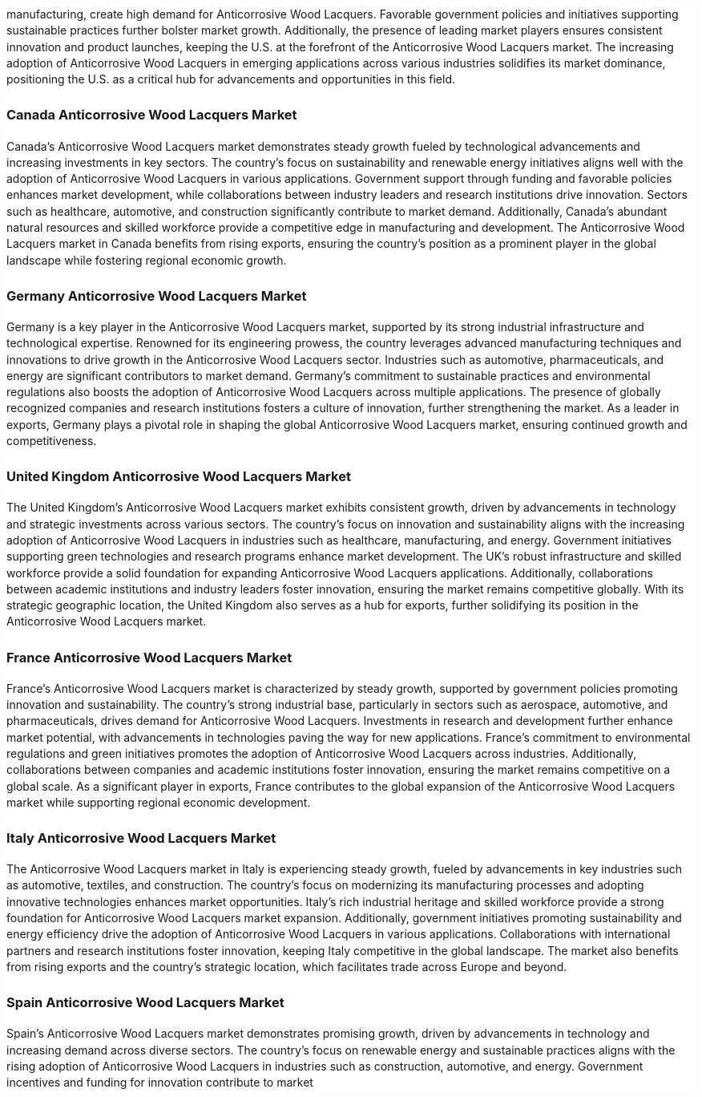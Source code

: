 manufacturing, create high demand for Anticorrosive Wood Lacquers. Favorable government policies and initiatives supporting sustainable practices further bolster market growth. Additionally, the presence of leading market players ensures consistent innovation and product launches, keeping the U.S. at the forefront of the Anticorrosive Wood Lacquers market. The increasing adoption of Anticorrosive Wood Lacquers in emerging applications across various industries solidifies its market dominance, positioning the U.S. as a critical hub for advancements and opportunities in this field.</p><h3>Canada Anticorrosive Wood Lacquers Market</h3><p>Canada&rsquo;s Anticorrosive Wood Lacquers market demonstrates steady growth fueled by technological advancements and increasing investments in key sectors. The country&rsquo;s focus on sustainability and renewable energy initiatives aligns well with the adoption of Anticorrosive Wood Lacquers in various applications. Government support through funding and favorable policies enhances market development, while collaborations between industry leaders and research institutions drive innovation. Sectors such as healthcare, automotive, and construction significantly contribute to market demand. Additionally, Canada&rsquo;s abundant natural resources and skilled workforce provide a competitive edge in manufacturing and development. The Anticorrosive Wood Lacquers market in Canada benefits from rising exports, ensuring the country&rsquo;s position as a prominent player in the global landscape while fostering regional economic growth.</p><h3>Germany Anticorrosive Wood Lacquers Market</h3><p>Germany is a key player in the Anticorrosive Wood Lacquers market, supported by its strong industrial infrastructure and technological expertise. Renowned for its engineering prowess, the country leverages advanced manufacturing techniques and innovations to drive growth in the Anticorrosive Wood Lacquers sector. Industries such as automotive, pharmaceuticals, and energy are significant contributors to market demand. Germany&rsquo;s commitment to sustainable practices and environmental regulations also boosts the adoption of Anticorrosive Wood Lacquers across multiple applications. The presence of globally recognized companies and research institutions fosters a culture of innovation, further strengthening the market. As a leader in exports, Germany plays a pivotal role in shaping the global Anticorrosive Wood Lacquers market, ensuring continued growth and competitiveness.</p><h3>United Kingdom Anticorrosive Wood Lacquers Market</h3><p>The United Kingdom&rsquo;s Anticorrosive Wood Lacquers market exhibits consistent growth, driven by advancements in technology and strategic investments across various sectors. The country&rsquo;s focus on innovation and sustainability aligns with the increasing adoption of Anticorrosive Wood Lacquers in industries such as healthcare, manufacturing, and energy. Government initiatives supporting green technologies and research programs enhance market development. The UK&rsquo;s robust infrastructure and skilled workforce provide a solid foundation for expanding Anticorrosive Wood Lacquers applications. Additionally, collaborations between academic institutions and industry leaders foster innovation, ensuring the market remains competitive globally. With its strategic geographic location, the United Kingdom also serves as a hub for exports, further solidifying its position in the Anticorrosive Wood Lacquers market.</p><h3>France Anticorrosive Wood Lacquers Market</h3><p>France&rsquo;s Anticorrosive Wood Lacquers market is characterized by steady growth, supported by government policies promoting innovation and sustainability. The country&rsquo;s strong industrial base, particularly in sectors such as aerospace, automotive, and pharmaceuticals, drives demand for Anticorrosive Wood Lacquers. Investments in research and development further enhance market potential, with advancements in technologies paving the way for new applications. France&rsquo;s commitment to environmental regulations and green initiatives promotes the adoption of Anticorrosive Wood Lacquers across industries. Additionally, collaborations between companies and academic institutions foster innovation, ensuring the market remains competitive on a global scale. As a significant player in exports, France contributes to the global expansion of the Anticorrosive Wood Lacquers market while supporting regional economic development.</p><h3>Italy Anticorrosive Wood Lacquers Market</h3><p>The Anticorrosive Wood Lacquers market in Italy is experiencing steady growth, fueled by advancements in key industries such as automotive, textiles, and construction. The country&rsquo;s focus on modernizing its manufacturing processes and adopting innovative technologies enhances market opportunities. Italy&rsquo;s rich industrial heritage and skilled workforce provide a strong foundation for Anticorrosive Wood Lacquers market expansion. Additionally, government initiatives promoting sustainability and energy efficiency drive the adoption of Anticorrosive Wood Lacquers in various applications. Collaborations with international partners and research institutions foster innovation, keeping Italy competitive in the global landscape. The market also benefits from rising exports and the country&rsquo;s strategic location, which facilitates trade across Europe and beyond.</p><h3>Spain Anticorrosive Wood Lacquers Market</h3><p>Spain&rsquo;s Anticorrosive Wood Lacquers market demonstrates promising growth, driven by advancements in technology and increasing demand across diverse sectors. The country&rsquo;s focus on renewable energy and sustainable practices aligns with the rising adoption of Anticorrosive Wood Lacquers in industries such as construction, automotive, and energy. Government incentives and funding for innovation contribute to market